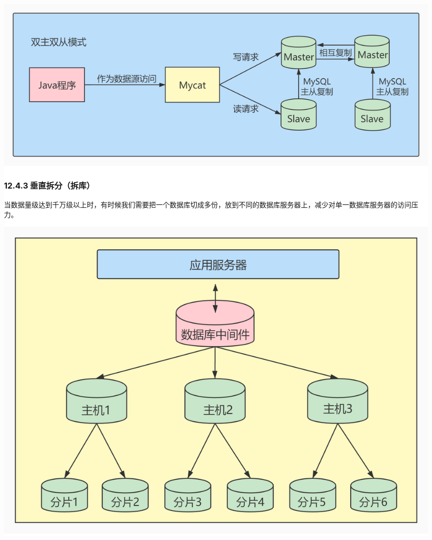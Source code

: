 ![image-20230811001726945](./../../image/12.4.png)

### 12.4.3 垂直拆分（拆库）

当数据量级达到千万级以上时，有时候我们需要把一个数据库切成多份，放到不同的数据库服务器上，减少对单一数据库服务器的访问压力。

![image-20230811001806261](./../../image/12.5.png)
